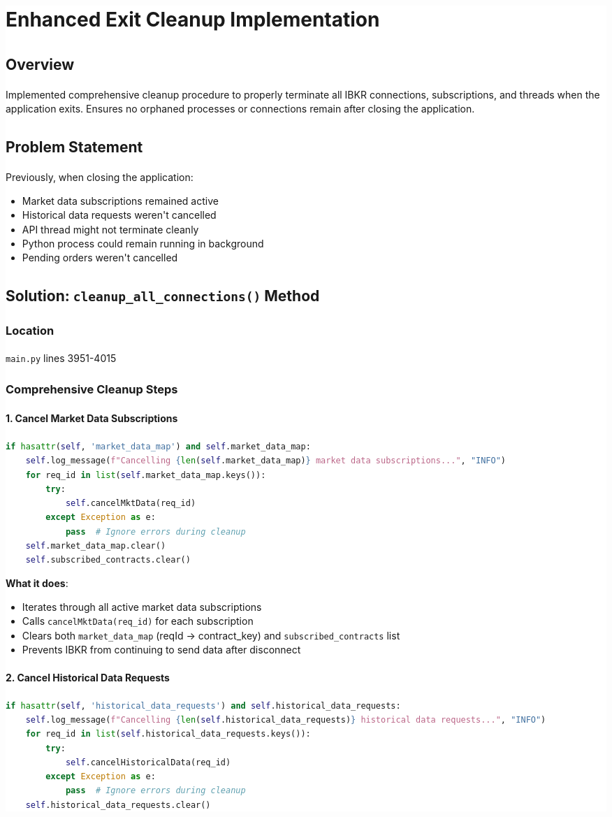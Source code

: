 # Enhanced Exit Cleanup Implementation

## Overview
Implemented comprehensive cleanup procedure to properly terminate all IBKR connections, subscriptions, and threads when the application exits. Ensures no orphaned processes or connections remain after closing the application.

## Problem Statement
Previously, when closing the application:
- Market data subscriptions remained active
- Historical data requests weren't cancelled
- API thread might not terminate cleanly
- Python process could remain running in background
- Pending orders weren't cancelled

## Solution: `cleanup_all_connections()` Method

### Location
`main.py` lines 3951-4015

### Comprehensive Cleanup Steps

#### 1. Cancel Market Data Subscriptions
```python
if hasattr(self, 'market_data_map') and self.market_data_map:
    self.log_message(f"Cancelling {len(self.market_data_map)} market data subscriptions...", "INFO")
    for req_id in list(self.market_data_map.keys()):
        try:
            self.cancelMktData(req_id)
        except Exception as e:
            pass  # Ignore errors during cleanup
    self.market_data_map.clear()
    self.subscribed_contracts.clear()
```

**What it does**:
- Iterates through all active market data subscriptions
- Calls `cancelMktData(req_id)` for each subscription
- Clears both `market_data_map` (reqId → contract_key) and `subscribed_contracts` list
- Prevents IBKR from continuing to send data after disconnect

#### 2. Cancel Historical Data Requests
```python
if hasattr(self, 'historical_data_requests') and self.historical_data_requests:
    self.log_message(f"Cancelling {len(self.historical_data_requests)} historical data requests...", "INFO")
    for req_id in list(self.historical_data_requests.keys()):
        try:
            self.cancelHistoricalData(req_id)
        except Exception as e:
            pass  # Ignore errors during cleanup
    self.historical_data_requests.clear()
```
